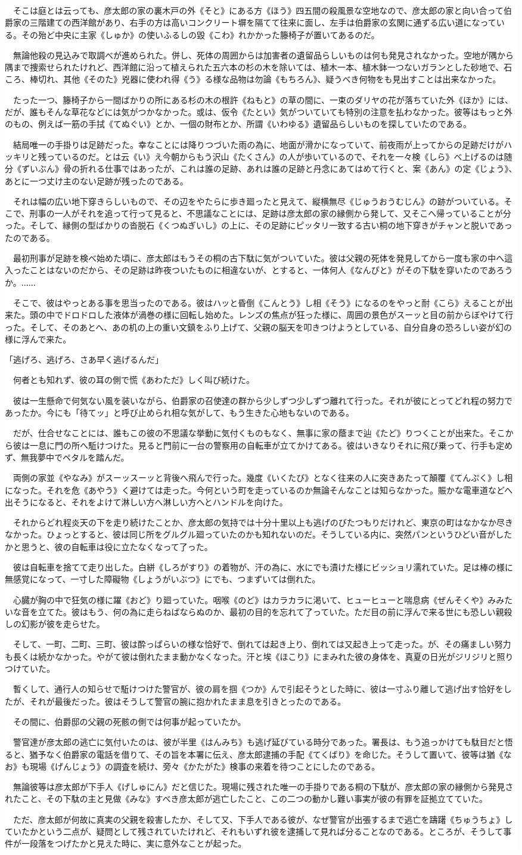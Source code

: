 　そこは庭とは云っても、彦太郎の家の裏木戸の外《そと》にある方《ほう》四五間の殺風景な空地なので、彦太郎の家と向い合って伯爵家の三階建ての西洋館があり、右手の方は高いコンクリート塀を隔てて往来に面し、左手は伯爵家の玄関に通ずる広い道になっている。その殆ど中央に主家《しゅか》の使いふるしの毀《こわ》れかかった籐椅子が置いてあるのだ。

　無論他殺の見込みで取調べが進められた。併し、死体の周囲からは加害者の遺留品らしいものは何も発見されなかった。空地が隅から隅まで捜索せられたけれど、西洋館に沿って植えられた五六本の杉の木を除いては、植木一本、植木鉢一つないガランとした砂地で、石ころ、棒切れ、其他《そのた》兇器に使われ得《う》る様な品物は勿論《もちろん》、疑うべき何物をも見出すことは出来なかった。

　たった一つ、籐椅子から一間ばかりの所にある杉の木の根許《ねもと》の草の間に、一束のダリヤの花が落ちていた外《ほか》には、だが、誰もそんな草花などには気がつかなかった。或は、仮令《たとい》気がついていても特別の注意を払わなかった。彼等はもっと外のもの、例えば一筋の手拭《てぬぐい》とか、一個の財布とか、所謂《いわゆる》遺留品らしいものを探していたのである。

　結局唯一の手掛りは足跡だった。幸なことには降りつづいた雨の為に、地面が滑かになっていて、前夜雨が上ってからの足跡だけがハッキリと残っているのだ。とは云《い》え今朝からもう沢山《たくさん》の人が歩いているので、それを一々検《しら》べ上げるのは随分《ずいぶん》骨の折れる仕事ではあったが、これは誰の足跡、あれは誰の足跡と丹念にあてはめて行くと、案《あん》の定《じょう》、あとに一つ丈け主のない足跡が残ったのである。

　それは幅の広い地下穿きらしいもので、その辺をやたらに歩き廻ったと見えて、縦横無尽《じゅうおうむじん》の跡がついている。そこで、刑事の一人がそれを追って行って見ると、不思議なことには、足跡は彦太郎の家の縁側から発して、又そこへ帰っていることが分った。そして、縁側の型ばかりの沓脱石《くつぬぎいし》の上に、その足跡にピッタリ一致する古い桐の地下穿きがチャンと脱いであったのである。

　最初刑事が足跡を検べ始めた頃に、彦太郎はもうその桐の古下駄に気がついていた。彼は父親の死体を発見してから一度も家の中へ這入ったことはないのだから、その足跡は昨夜ついたものに相違ないが、とすると、一体何人《なんぴと》がその下駄を穿いたのであろうか。……

　そこで、彼はやっとある事を思当ったのである。彼はハッと昏倒《こんとう》し相《そう》になるのをやっと耐《こら》えることが出来た。頭の中でドロドロした液体が渦巻の様に回転し始めた。レンズの焦点が狂った様に、周囲の景色がスーッと目の前からぼやけて行った。そして、そのあとへ、あの机の上の重い文鎮をふり上げて、父親の脳天を叩きつけようとしている、自分自身の恐ろしい姿が幻の様に浮んで来た。

「逃げろ、逃げろ、さあ早く逃げるんだ」

　何者とも知れず、彼の耳の側で慌《あわただ》しく叫び続けた。

　彼は一生懸命で何気ない風を装いながら、伯爵家の召使達の群から少しずつ少しずつ離れて行った。それが彼にとってどれ程の努力であったか。今にも「待てッ」と呼び止められ相な気がして、もう生きた心地もないのである。

　だが、仕合せなことには、誰もこの彼の不思議な挙動に気付くものもなく、無事に家の蔭まで辿《たど》りつくことが出来た。そこから彼は一息に門の所へ駈けつけた。見ると門前に一台の警察用の自転車が立てかけてある。彼はいきなりそれに飛び乗って、行手も定めず、無我夢中でペタルを踏んだ。

　両側の家並《やなみ》がスーッスーッと背後へ飛んで行った。幾度《いくたび》となく往来の人に突きあたって顛覆《てんぷく》し相になった。それを危《あやう》く避けては走った。今何という町を走っているのか無論そんなことは知らなかった。賑かな電車道などへ出そうになると、それをよけて淋しい方へ淋しい方へとハンドルを向けた。

　それからどれ程炎天の下を走り続けたことか、彦太郎の気持では十分十里以上も逃げのびたつもりだけれど、東京の町はなかなか尽きなかった。ひょっとすると、彼は同じ所をグルグル廻っていたのかも知れないのだ。そうしている内に、突然パンというひどい音がしたかと思うと、彼の自転車は役に立たなくなって了った。

　彼は自転車を捨てて走り出した。白絣《しろがすり》の着物が、汗の為に、水にでも漬けた様にビッショリ濡れていた。足は棒の様に無感覚になって、一寸した障礙物《しょうがいぶつ》にでも、つまずいては倒れた。

　心臓が胸の中で狂気の様に躍《おど》り廻っていた。咽喉《のど》はカラカラに渇いて、ヒューヒューと喘息病《ぜんそくや》みみたいな音を立てた。彼はもう、何の為に走らねばならぬのか、最初の目的を忘れて了っていた。ただ目の前に浮んで来る世にも恐しい親殺しの幻影が彼を走らせた。

　そして、一町、二町、三町、彼は酔っぱらいの様な恰好で、倒れては起き上り、倒れては又起き上って走った。が、その痛ましい努力も長くは続かなかった。やがて彼は倒れたまま動かなくなった。汗と埃《ほこり》にまみれた彼の身体を、真夏の日光がジリジリと照りつけていた。

　暫くして、通行人の知らせで駈けつけた警官が、彼の肩を掴《つか》んで引起そうとした時に、彼は一寸ふり離して逃げ出す恰好をしたが、それが最後だった。彼はそうして警官の腕に抱かれたまま息を引きとったのである。



　その間に、伯爵邸の父親の死骸の側では何事が起っていたか。

　警官達が彦太郎の逃亡に気付いたのは、彼が半里《はんみち》も逃げ延びている時分であった。署長は、もう追っかけても駄目だと悟ると、猶予なく伯爵家の電話を借りて、その旨を本署に伝え、彦太郎逮捕の手配《てくばり》を命じた。そうして置いて、彼等は猶《なお》も現場《げんじょう》の調査を続け、旁々《かたがた》検事の来着を待つことにしたのである。

　無論彼等は彦太郎が下手人《げしゅにん》だと信じた。現場に残された唯一の手掛りである桐の下駄が、彦太郎の家の縁側から発見されたこと、その下駄の主と見做《みな》すべき彦太郎が逃亡したこと、この二つの動かし難い事実が彼の有罪を証拠立てていた。

　ただ、彦太郎が何故に真実の父親を殺害したか、そして又、下手人である彼が、なぜ警官が出張するまで逃亡を躊躇《ちゅうちょ》していたかという二点が、疑問として残されていたけれど、それもいずれ彼を逮捕して見れば分ることなのである。ところが、そうして事件が一段落をつげたかと見えた時に、実に意外なことが起った。

